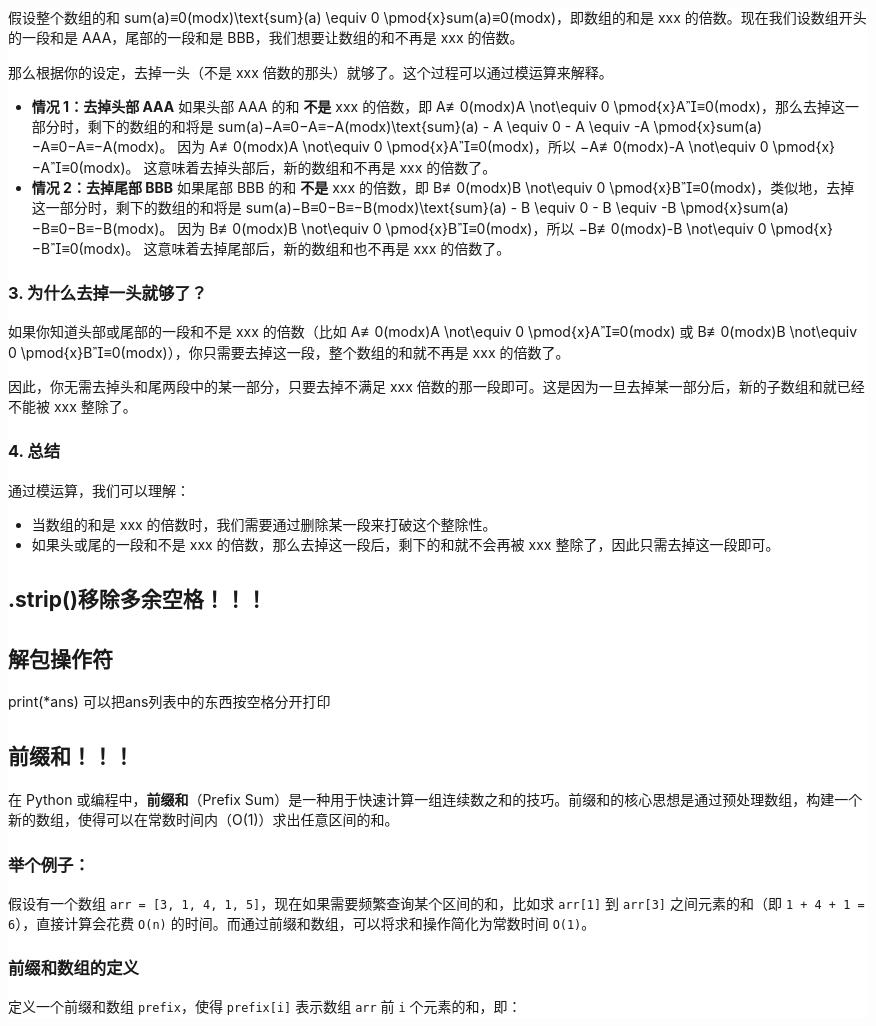 假设整个数组的和 sum(a)≡0(modx)\text{sum}(a) \equiv 0 \pmod{x}sum(a)≡0(modx)，即数组的和是 xxx 的倍数。现在我们设数组开头的一段和是 AAA，尾部的一段和是 BBB，我们想要让数组的和不再是 xxx 的倍数。

那么根据你的设定，去掉一头（不是 xxx 倍数的那头）就够了。这个过程可以通过模运算来解释。

- **情况 1：去掉头部 AAA**
  如果头部 AAA 的和 **不是** xxx 的倍数，即 A≢0(modx)A \not\equiv 0 \pmod{x}A≡0(modx)，那么去掉这一部分时，剩下的数组的和将是
  sum(a)−A≡0−A≡−A(modx)\text{sum}(a) - A \equiv 0 - A \equiv -A \pmod{x}sum(a)−A≡0−A≡−A(modx)。
  因为 A≢0(modx)A \not\equiv 0 \pmod{x}A≡0(modx)，所以 −A≢0(modx)-A \not\equiv 0 \pmod{x}−A≡0(modx)。
  这意味着去掉头部后，新的数组和不再是 xxx 的倍数了。
- **情况 2：去掉尾部 BBB**
  如果尾部 BBB 的和 **不是** xxx 的倍数，即 B≢0(modx)B \not\equiv 0 \pmod{x}B≡0(modx)，类似地，去掉这一部分时，剩下的数组的和将是
  sum(a)−B≡0−B≡−B(modx)\text{sum}(a) - B \equiv 0 - B \equiv -B \pmod{x}sum(a)−B≡0−B≡−B(modx)。
  因为 B≢0(modx)B \not\equiv 0 \pmod{x}B≡0(modx)，所以 −B≢0(modx)-B \not\equiv 0 \pmod{x}−B≡0(modx)。
  这意味着去掉尾部后，新的数组和也不再是 xxx 的倍数了。

### 3. **为什么去掉一头就够了？**

如果你知道头部或尾部的一段和不是 xxx 的倍数（比如 A≢0(modx)A \not\equiv 0 \pmod{x}A≡0(modx) 或 B≢0(modx)B \not\equiv 0 \pmod{x}B≡0(modx)），你只需要去掉这一段，整个数组的和就不再是 xxx 的倍数了。

因此，你无需去掉头和尾两段中的某一部分，只要去掉不满足 xxx 倍数的那一段即可。这是因为一旦去掉某一部分后，新的子数组和就已经不能被 xxx 整除了。

### 4. **总结**

通过模运算，我们可以理解：

- 当数组的和是 xxx 的倍数时，我们需要通过删除某一段来打破这个整除性。
- 如果头或尾的一段和不是 xxx 的倍数，那么去掉这一段后，剩下的和就不会再被 xxx 整除了，因此只需去掉这一段即可。

## .strip()移除多余空格！！！



## 解包操作符

print(*ans) 可以把ans列表中的东西按空格分开打印





## 前缀和！！！

在 Python 或编程中，**前缀和**（Prefix Sum）是一种用于快速计算一组连续数之和的技巧。前缀和的核心思想是通过预处理数组，构建一个新的数组，使得可以在常数时间内（O(1)）求出任意区间的和。

### 举个例子：

假设有一个数组 `arr = [3, 1, 4, 1, 5]`，现在如果需要频繁查询某个区间的和，比如求 `arr[1]` 到 `arr[3]` 之间元素的和（即 `1 + 4 + 1 = 6`），直接计算会花费 `O(n)` 的时间。而通过前缀和数组，可以将求和操作简化为常数时间 `O(1)`。

### 前缀和数组的定义

定义一个前缀和数组 `prefix`，使得 `prefix[i]` 表示数组 `arr` 前 `i` 个元素的和，即：
